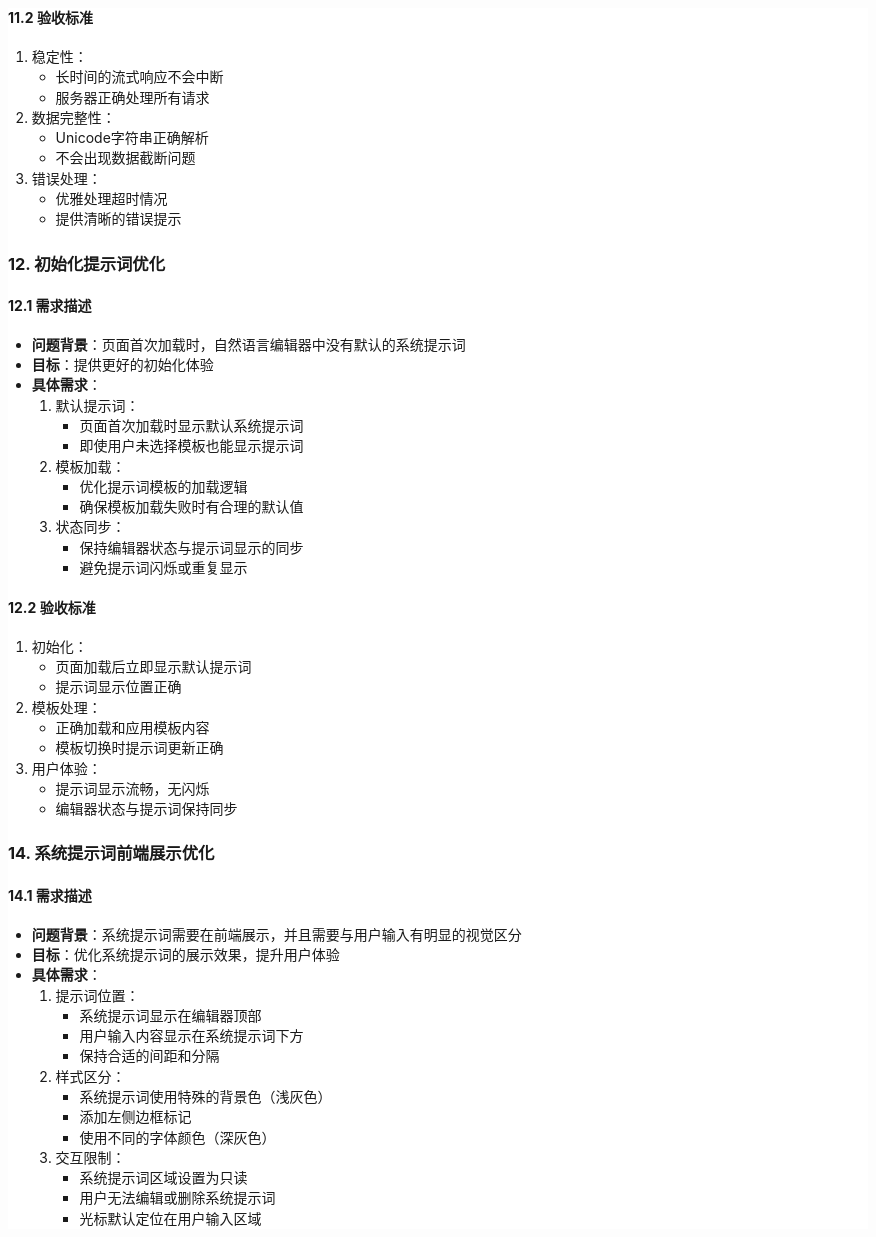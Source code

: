 #### 11.2 验收标准
1. 稳定性：
   - 长时间的流式响应不会中断
   - 服务器正确处理所有请求
2. 数据完整性：
   - Unicode字符串正确解析
   - 不会出现数据截断问题
3. 错误处理：
   - 优雅处理超时情况
   - 提供清晰的错误提示

### 12. 初始化提示词优化

#### 12.1 需求描述
- **问题背景**：页面首次加载时，自然语言编辑器中没有默认的系统提示词
- **目标**：提供更好的初始化体验
- **具体需求**：
  1. 默认提示词：
     - 页面首次加载时显示默认系统提示词
     - 即使用户未选择模板也能显示提示词
  2. 模板加载：
     - 优化提示词模板的加载逻辑
     - 确保模板加载失败时有合理的默认值
  3. 状态同步：
     - 保持编辑器状态与提示词显示的同步
     - 避免提示词闪烁或重复显示

#### 12.2 验收标准
1. 初始化：
   - 页面加载后立即显示默认提示词
   - 提示词显示位置正确
2. 模板处理：
   - 正确加载和应用模板内容
   - 模板切换时提示词更新正确
3. 用户体验：
   - 提示词显示流畅，无闪烁
   - 编辑器状态与提示词保持同步

### 14. 系统提示词前端展示优化

#### 14.1 需求描述
- **问题背景**：系统提示词需要在前端展示，并且需要与用户输入有明显的视觉区分
- **目标**：优化系统提示词的展示效果，提升用户体验
- **具体需求**：
  1. 提示词位置：
     - 系统提示词显示在编辑器顶部
     - 用户输入内容显示在系统提示词下方
     - 保持合适的间距和分隔
  2. 样式区分：
     - 系统提示词使用特殊的背景色（浅灰色）
     - 添加左侧边框标记
     - 使用不同的字体颜色（深灰色）
  3. 交互限制：
     - 系统提示词区域设置为只读
     - 用户无法编辑或删除系统提示词
     - 光标默认定位在用户输入区域
